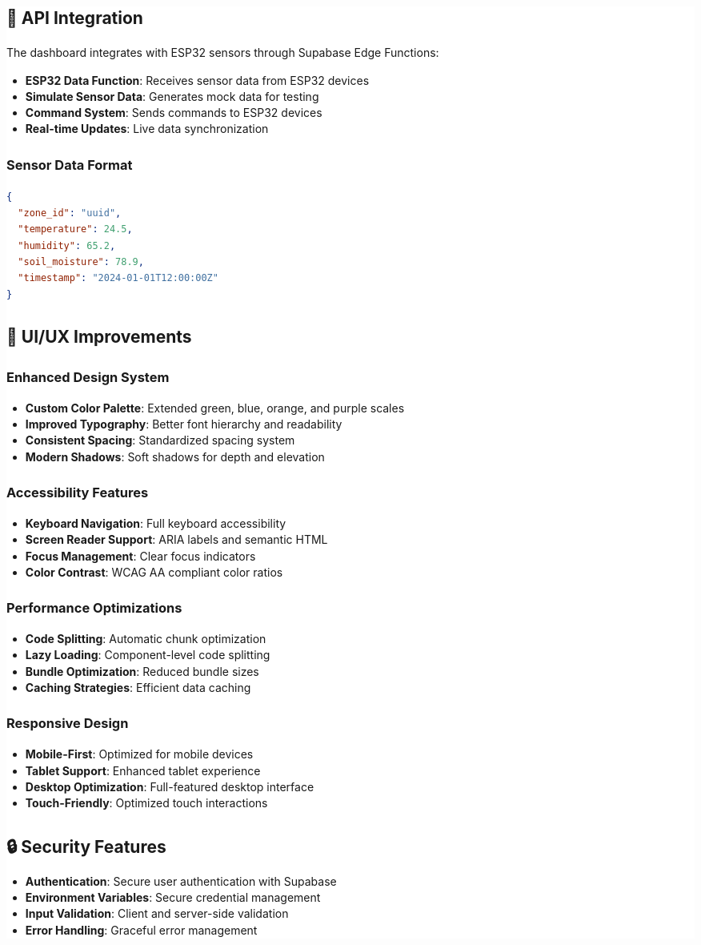## 🔌 API Integration

The dashboard integrates with ESP32 sensors through Supabase Edge Functions:

- **ESP32 Data Function**: Receives sensor data from ESP32 devices
- **Simulate Sensor Data**: Generates mock data for testing
- **Command System**: Sends commands to ESP32 devices
- **Real-time Updates**: Live data synchronization

### Sensor Data Format
```json
{
  "zone_id": "uuid",
  "temperature": 24.5,
  "humidity": 65.2,
  "soil_moisture": 78.9,
  "timestamp": "2024-01-01T12:00:00Z"
}
```

## 🎨 UI/UX Improvements

### Enhanced Design System
- **Custom Color Palette**: Extended green, blue, orange, and purple scales
- **Improved Typography**: Better font hierarchy and readability
- **Consistent Spacing**: Standardized spacing system
- **Modern Shadows**: Soft shadows for depth and elevation

### Accessibility Features
- **Keyboard Navigation**: Full keyboard accessibility
- **Screen Reader Support**: ARIA labels and semantic HTML
- **Focus Management**: Clear focus indicators
- **Color Contrast**: WCAG AA compliant color ratios

### Performance Optimizations
- **Code Splitting**: Automatic chunk optimization
- **Lazy Loading**: Component-level code splitting
- **Bundle Optimization**: Reduced bundle sizes
- **Caching Strategies**: Efficient data caching

### Responsive Design
- **Mobile-First**: Optimized for mobile devices
- **Tablet Support**: Enhanced tablet experience
- **Desktop Optimization**: Full-featured desktop interface
- **Touch-Friendly**: Optimized touch interactions

## 🔒 Security Features

- **Authentication**: Secure user authentication with Supabase
- **Environment Variables**: Secure credential management
- **Input Validation**: Client and server-side validation
- **Error Handling**: Graceful error management
